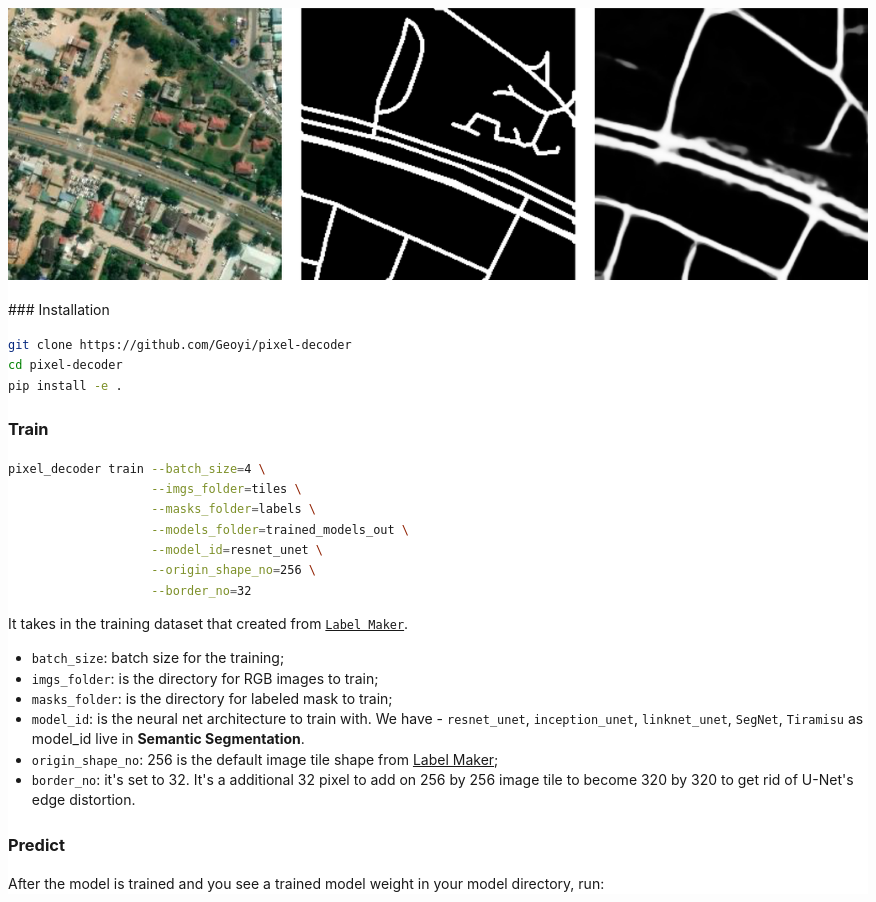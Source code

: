 <p align="center">
<img src="result_showcase/TZ_road_out3.png" width="1000" />
</p>
### Installation

```bash
git clone https://github.com/Geoyi/pixel-decoder
cd pixel-decoder
pip install -e .
```

### Train

```bash
pixel_decoder train --batch_size=4 \
                    --imgs_folder=tiles \
                    --masks_folder=labels \
                    --models_folder=trained_models_out \
                    --model_id=resnet_unet \
                    --origin_shape_no=256 \
                    --border_no=32
```
It takes in the training dataset that created from [`Label Maker`](https://github.com/developmentseed/label-maker).


- `batch_size`: batch size for the training;
- `imgs_folder`: is the directory for RGB images to train;
- `masks_folder`: is the directory for labeled mask to train;
- `model_id`: is the neural net architecture to train with. We have - `resnet_unet`, `inception_unet`, `linknet_unet`, `SegNet`, `Tiramisu` as model_id live in **Semantic Segmentation**.
- `origin_shape_no`: 256 is the default image tile shape from [Label Maker](https://github.com/developmentseed/label-maker);
- `border_no`: it's set to 32. It's a additional 32 pixel to add on 256 by 256 image tile to become 320 by 320 to get rid of U-Net's edge distortion.


### Predict
After the model is trained and you see a trained model weight in your model directory, run:
